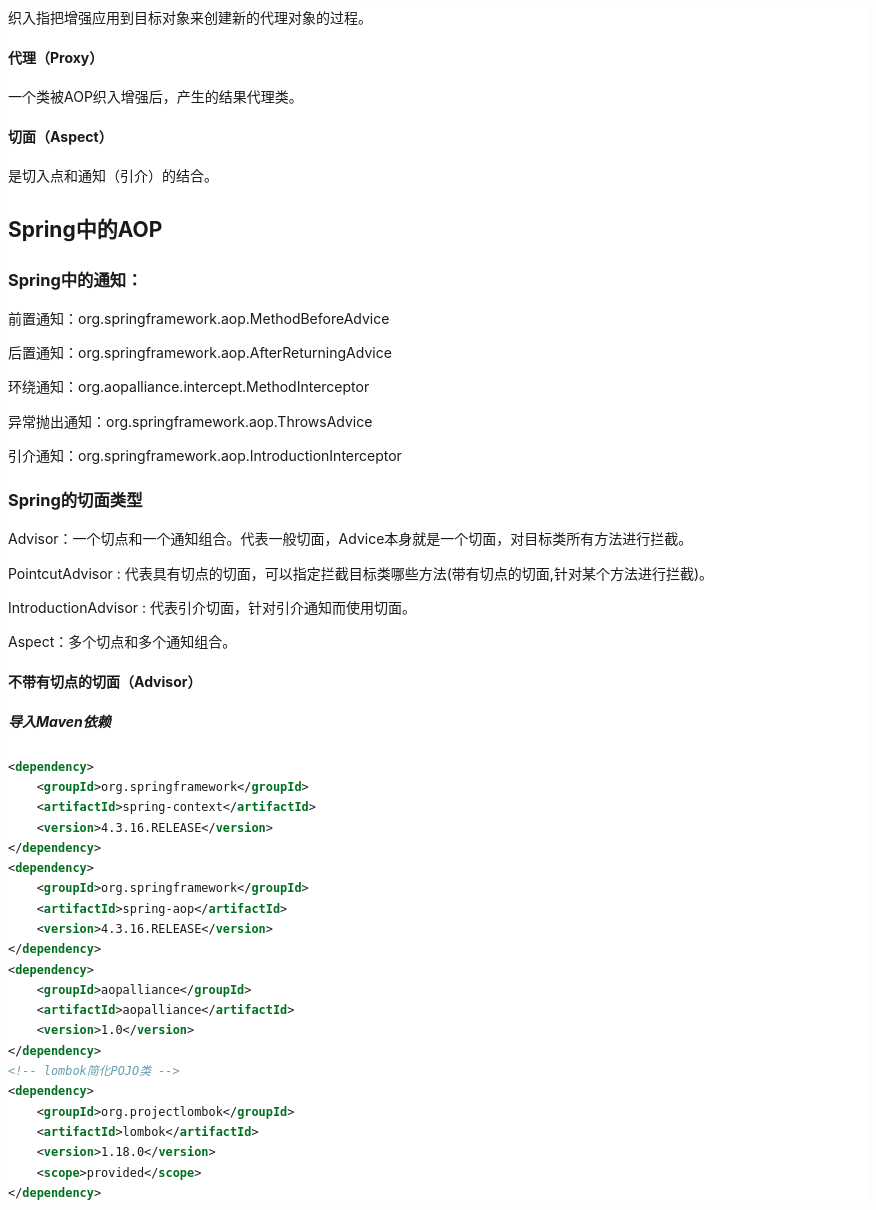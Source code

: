织入指把增强应用到目标对象来创建新的代理对象的过程。

#### 代理（Proxy）

一个类被AOP织入增强后，产生的结果代理类。

#### 切面（Aspect）

是切入点和通知（引介）的结合。



## Spring中的AOP

### Spring中的通知：

前置通知：org.springframework.aop.MethodBeforeAdvice

后置通知：org.springframework.aop.AfterReturningAdvice

环绕通知：org.aopalliance.intercept.MethodInterceptor

异常抛出通知：org.springframework.aop.ThrowsAdvice

引介通知：org.springframework.aop.IntroductionInterceptor

### Spring的切面类型

Advisor：一个切点和一个通知组合。代表一般切面，Advice本身就是一个切面，对目标类所有方法进行拦截。

PointcutAdvisor : 代表具有切点的切面，可以指定拦截目标类哪些方法(带有切点的切面,针对某个方法进行拦截)。

IntroductionAdvisor : 代表引介切面，针对引介通知而使用切面。

Aspect：多个切点和多个通知组合。

#### 不带有切点的切面（Advisor）

##### 导入Maven依赖

```xml
<dependency>
    <groupId>org.springframework</groupId>
    <artifactId>spring-context</artifactId>
    <version>4.3.16.RELEASE</version>
</dependency>
<dependency>
    <groupId>org.springframework</groupId>
    <artifactId>spring-aop</artifactId>
    <version>4.3.16.RELEASE</version>
</dependency>
<dependency>
    <groupId>aopalliance</groupId>
    <artifactId>aopalliance</artifactId>
    <version>1.0</version>
</dependency>
<!-- lombok简化POJO类 -->
<dependency>
    <groupId>org.projectlombok</groupId>
    <artifactId>lombok</artifactId>
    <version>1.18.0</version>
    <scope>provided</scope>
</dependency>
```
